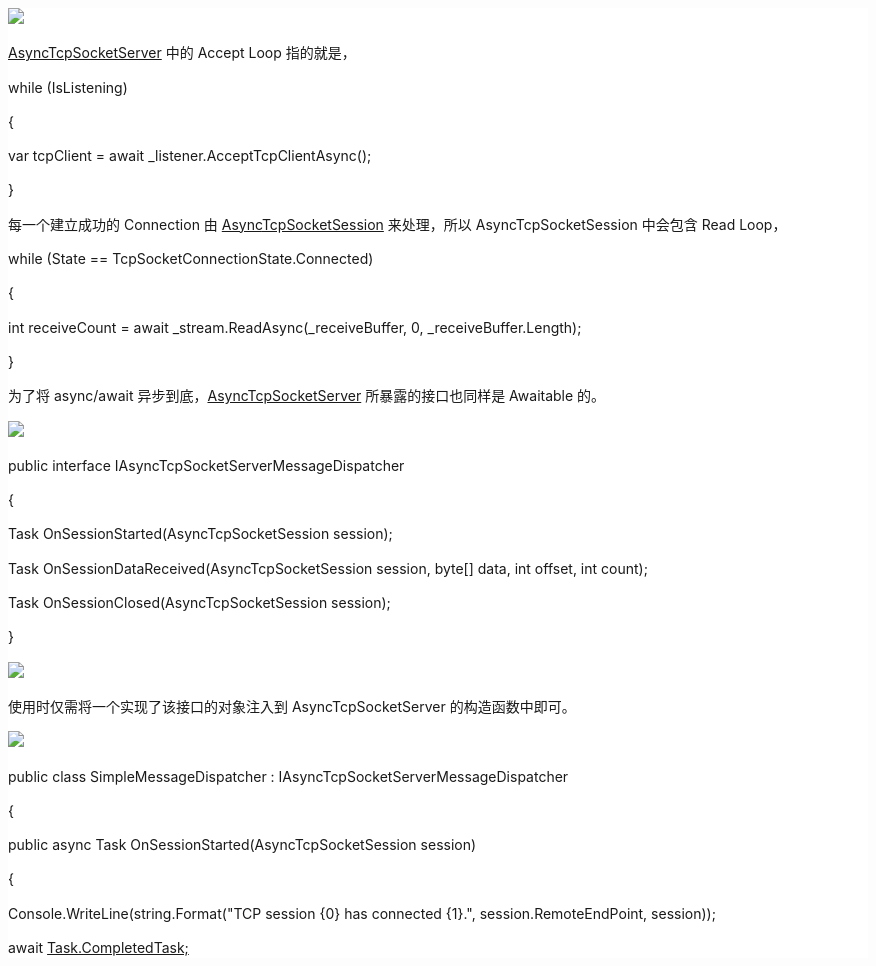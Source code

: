 ![](https://common.cnblogs.com/images/copycode.gif)

[AsyncTcpSocketServer](https://github.com/gaochundong/Cowboy/blob/master/Cowboy/Cowboy.Sockets/Tcp/Server/TAP/AsyncTcpSocketServer.cs) 中的 Accept Loop 指的就是，

while (IsListening)

{

var tcpClient = await _listener.AcceptTcpClientAsync();

}

每一个建立成功的 Connection 由 [Async](https://github.com/gaochundong/Cowboy/blob/master/Cowboy/Cowboy.Sockets/Tcp/Server/TAP/AsyncTcpSocketSession.cs)[TcpSocketSession](https://github.com/gaochundong/Cowboy/blob/master/Cowboy/Cowboy.Sockets/Tcp/Server/TAP/AsyncTcpSocketSession.cs) 来处理，所以 AsyncTcpSocketSession 中会包含 Read Loop，

while (State == TcpSocketConnectionState.Connected)

{

int receiveCount = await _stream.ReadAsync(_receiveBuffer, 0, _receiveBuffer.Length);

}

为了将 async/await 异步到底，[AsyncTcpSocketServer](https://github.com/gaochundong/Cowboy/blob/master/Cowboy/Cowboy.Sockets/Tcp/Server/TAP/AsyncTcpSocketServer.cs) 所暴露的接口也同样是 Awaitable 的。

![](https://common.cnblogs.com/images/copycode.gif)

public interface IAsyncTcpSocketServerMessageDispatcher

{

Task OnSessionStarted(AsyncTcpSocketSession session);

Task OnSessionDataReceived(AsyncTcpSocketSession session, byte[] data, int offset, int count);

Task OnSessionClosed(AsyncTcpSocketSession session);

}

![](https://common.cnblogs.com/images/copycode.gif)

使用时仅需将一个实现了该接口的对象注入到 AsyncTcpSocketServer 的构造函数中即可。

![](https://common.cnblogs.com/images/copycode.gif)

public class SimpleMessageDispatcher : IAsyncTcpSocketServerMessageDispatcher

{

public async Task OnSessionStarted(AsyncTcpSocketSession session)

{

Console.WriteLine(string.Format("TCP session {0} has connected {1}.", session.RemoteEndPoint, session));

await [Task.CompletedTask;](http://task.completedtask;/)
